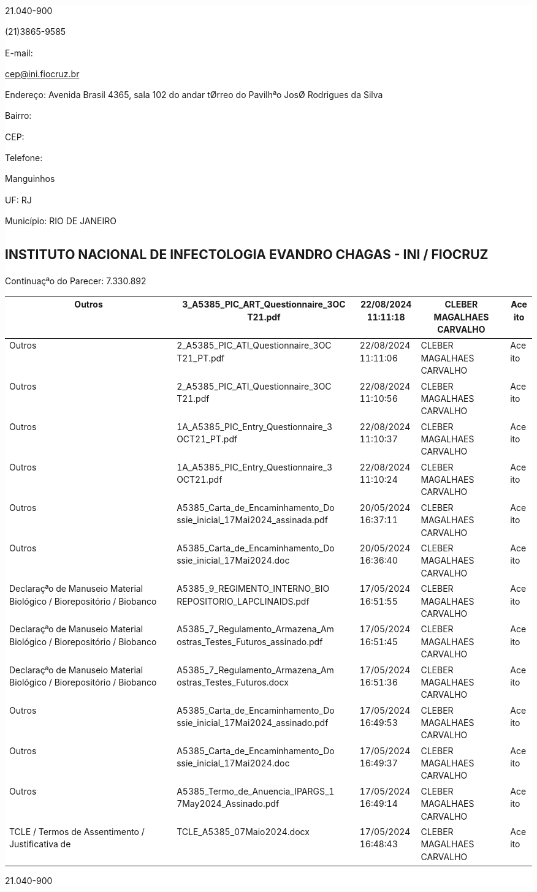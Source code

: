 21.040-900

(21)3865-9585

E-mail:

cep@ini.fiocruz.br

Endereço: Avenida Brasil 4365, sala 102 do andar tØrreo do Pavilhªo JosØ Rodrigues da Silva

Bairro:

CEP:

Telefone:

Manguinhos

UF: RJ

Município: RIO DE JANEIRO



## INSTITUTO NACIONAL DE INFECTOLOGIA EVANDRO CHAGAS - INI / FIOCRUZ



Continuaçªo do Parecer: 7.330.892

| Outros                                                                | 3_A5385_PIC_ART_Questionnaire_3OC T21.pdf                            | 22/08/2024 11:11:18   | CLEBER MAGALHAES CARVALHO   | Aceito   |
|-----------------------------------------------------------------------|----------------------------------------------------------------------|-----------------------|-----------------------------|----------|
| Outros                                                                | 2_A5385_PIC_ATI_Questionnaire_3OC T21_PT.pdf                         | 22/08/2024 11:11:06   | CLEBER MAGALHAES CARVALHO   | Aceito   |
| Outros                                                                | 2_A5385_PIC_ATI_Questionnaire_3OC T21.pdf                            | 22/08/2024 11:10:56   | CLEBER MAGALHAES CARVALHO   | Aceito   |
| Outros                                                                | 1A_A5385_PIC_Entry_Questionnaire_3 OCT21_PT.pdf                      | 22/08/2024 11:10:37   | CLEBER MAGALHAES CARVALHO   | Aceito   |
| Outros                                                                | 1A_A5385_PIC_Entry_Questionnaire_3 OCT21.pdf                         | 22/08/2024 11:10:24   | CLEBER MAGALHAES CARVALHO   | Aceito   |
| Outros                                                                | A5385_Carta_de_Encaminhamento_Do ssie_inicial_17Mai2024_assinada.pdf | 20/05/2024 16:37:11   | CLEBER MAGALHAES CARVALHO   | Aceito   |
| Outros                                                                | A5385_Carta_de_Encaminhamento_Do ssie_inicial_17Mai2024.doc          | 20/05/2024 16:36:40   | CLEBER MAGALHAES CARVALHO   | Aceito   |
| Declaraçªo de Manuseio Material Biológico / Biorepositório / Biobanco | A5385_9_REGIMENTO_INTERNO_BIO REPOSITORIO_LAPCLINAIDS.pdf            | 17/05/2024 16:51:55   | CLEBER MAGALHAES CARVALHO   | Aceito   |
| Declaraçªo de Manuseio Material Biológico / Biorepositório / Biobanco | A5385_7_Regulamento_Armazena_Am ostras_Testes_Futuros_assinado.pdf   | 17/05/2024 16:51:45   | CLEBER MAGALHAES CARVALHO   | Aceito   |
| Declaraçªo de Manuseio Material Biológico / Biorepositório / Biobanco | A5385_7_Regulamento_Armazena_Am ostras_Testes_Futuros.docx           | 17/05/2024 16:51:36   | CLEBER MAGALHAES CARVALHO   | Aceito   |
| Outros                                                                | A5385_Carta_de_Encaminhamento_Do ssie_inicial_17Mai2024_assinado.pdf | 17/05/2024 16:49:53   | CLEBER MAGALHAES CARVALHO   | Aceito   |
| Outros                                                                | A5385_Carta_de_Encaminhamento_Do ssie_inicial_17Mai2024.doc          | 17/05/2024 16:49:37   | CLEBER MAGALHAES CARVALHO   | Aceito   |
| Outros                                                                | A5385_Termo_de_Anuencia_IPARGS_1 7May2024_Assinado.pdf               | 17/05/2024 16:49:14   | CLEBER MAGALHAES CARVALHO   | Aceito   |
| TCLE / Termos de Assentimento / Justificativa de                      | TCLE_A5385_07Maio2024.docx                                           | 17/05/2024 16:48:43   | CLEBER MAGALHAES CARVALHO   | Aceito   |

21.040-900
